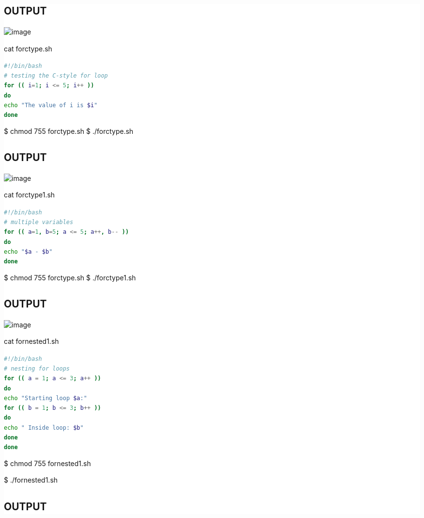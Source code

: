 ## OUTPUT
![image](https://github.com/MARXINLIJO/OS-Linux-commands-Shell-script/assets/145742540/60472b2d-35f2-4250-ac15-73f27b213dd1)


cat forctype.sh 
```bash
#!/bin/bash
# testing the C-style for loop
for (( i=1; i <= 5; i++ ))
do
echo "The value of i is $i"
done
````
$ chmod 755 forctype.sh
$ ./forctype.sh 
## OUTPUT
![image](https://github.com/MARXINLIJO/OS-Linux-commands-Shell-script/assets/145742540/59578020-d11e-4949-9359-a777eb30115a)

cat forctype1.sh 
```bash
#!/bin/bash
# multiple variables
for (( a=1, b=5; a <= 5; a++, b-- ))
do
echo "$a - $b"
done
```
$ chmod 755 forctype.sh
$ ./forctype1.sh 
## OUTPUT
![image](https://github.com/MARXINLIJO/OS-Linux-commands-Shell-script/assets/145742540/621f8174-587e-409e-b744-c5e0bffd0b95)

cat fornested1.sh 
```bash
#!/bin/bash
# nesting for loops
for (( a = 1; a <= 3; a++ ))
do
echo "Starting loop $a:"
for (( b = 1; b <= 3; b++ ))
do
echo " Inside loop: $b"
done
done
```
$ chmod 755 fornested1.sh
 
$ ./fornested1.sh 
 ## OUTPUT
